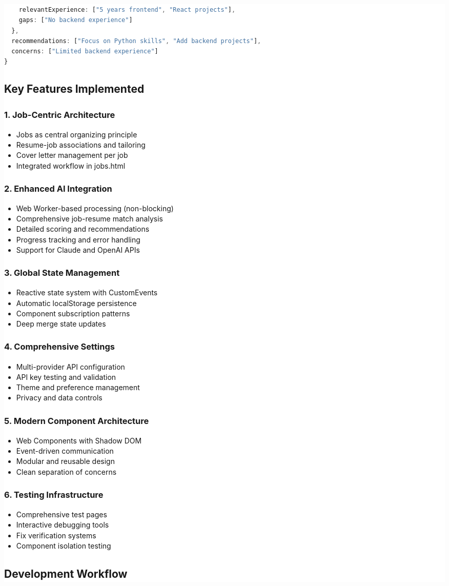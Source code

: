 ```javascript
    relevantExperience: ["5 years frontend", "React projects"],
    gaps: ["No backend experience"]
  },
  recommendations: ["Focus on Python skills", "Add backend projects"],
  concerns: ["Limited backend experience"]
}
```

## Key Features Implemented

### 1. Job-Centric Architecture
- Jobs as central organizing principle
- Resume-job associations and tailoring
- Cover letter management per job
- Integrated workflow in jobs.html

### 2. Enhanced AI Integration
- Web Worker-based processing (non-blocking)
- Comprehensive job-resume match analysis
- Detailed scoring and recommendations
- Progress tracking and error handling
- Support for Claude and OpenAI APIs

### 3. Global State Management
- Reactive state system with CustomEvents
- Automatic localStorage persistence
- Component subscription patterns
- Deep merge state updates

### 4. Comprehensive Settings
- Multi-provider API configuration
- API key testing and validation
- Theme and preference management
- Privacy and data controls

### 5. Modern Component Architecture
- Web Components with Shadow DOM
- Event-driven communication
- Modular and reusable design
- Clean separation of concerns

### 6. Testing Infrastructure
- Comprehensive test pages
- Interactive debugging tools
- Fix verification systems
- Component isolation testing

## Development Workflow
